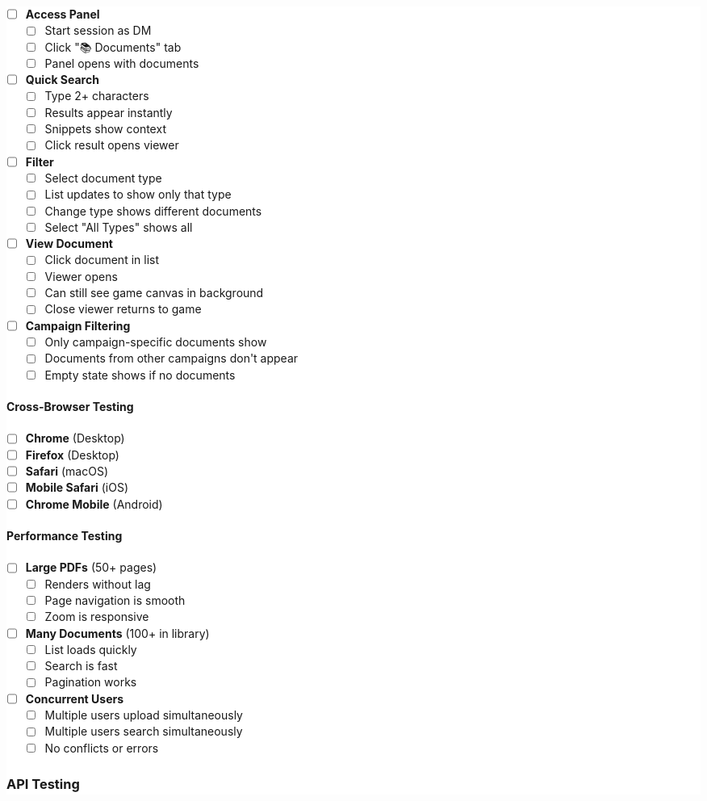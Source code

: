 - [ ] **Access Panel**
  - [ ] Start session as DM
  - [ ] Click "📚 Documents" tab
  - [ ] Panel opens with documents

- [ ] **Quick Search**
  - [ ] Type 2+ characters
  - [ ] Results appear instantly
  - [ ] Snippets show context
  - [ ] Click result opens viewer

- [ ] **Filter**
  - [ ] Select document type
  - [ ] List updates to show only that type
  - [ ] Change type shows different documents
  - [ ] Select "All Types" shows all

- [ ] **View Document**
  - [ ] Click document in list
  - [ ] Viewer opens
  - [ ] Can still see game canvas in background
  - [ ] Close viewer returns to game

- [ ] **Campaign Filtering**
  - [ ] Only campaign-specific documents show
  - [ ] Documents from other campaigns don't appear
  - [ ] Empty state shows if no documents

#### Cross-Browser Testing

- [ ] **Chrome** (Desktop)
- [ ] **Firefox** (Desktop)
- [ ] **Safari** (macOS)
- [ ] **Mobile Safari** (iOS)
- [ ] **Chrome Mobile** (Android)

#### Performance Testing

- [ ] **Large PDFs** (50+ pages)
  - [ ] Renders without lag
  - [ ] Page navigation is smooth
  - [ ] Zoom is responsive

- [ ] **Many Documents** (100+ in library)
  - [ ] List loads quickly
  - [ ] Search is fast
  - [ ] Pagination works

- [ ] **Concurrent Users**
  - [ ] Multiple users upload simultaneously
  - [ ] Multiple users search simultaneously
  - [ ] No conflicts or errors

### API Testing
